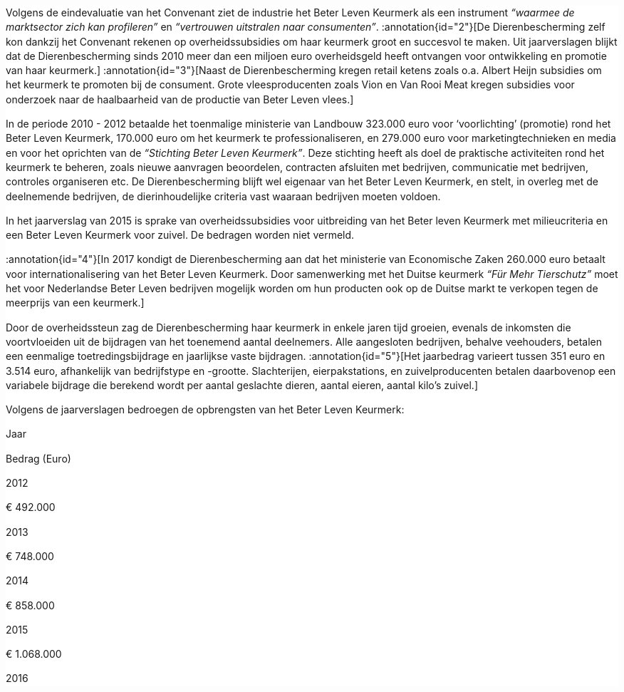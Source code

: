 Volgens de eindevaluatie van het Convenant ziet de industrie het Beter Leven Keurmerk als een instrument _“waarmee de marktsector zich kan profileren”_ en _“vertrouwen uitstralen naar consumenten”_. :annotation{id="2"}[De Dierenbescherming zelf kon dankzij het Convenant rekenen op overheidssubsidies om haar keurmerk groot en succesvol te maken. Uit jaarverslagen blijkt dat de Dierenbescherming sinds 2010 meer dan een miljoen euro overheidsgeld heeft ontvangen voor ontwikkeling en promotie van haar keurmerk.] :annotation{id="3"}[Naast de Dierenbescherming kregen retail ketens zoals o.a. Albert Heijn subsidies om het keurmerk te promoten bij de consument. Grote vleesproducenten zoals Vion en Van Rooi Meat kregen subsidies voor onderzoek naar de haalbaarheid van de productie van Beter Leven vlees.]

In de periode 2010 - 2012 betaalde het toenmalige ministerie van Landbouw 323.000 euro voor ‘voorlichting’ (promotie) rond het Beter Leven Keurmerk, 170.000 euro om het keurmerk te professionaliseren, en 279.000 euro voor marketingtechnieken en media en voor het oprichten van de _“Stichting Beter Leven Keurmerk”_. Deze stichting heeft als doel de praktische activiteiten rond het keurmerk te beheren, zoals nieuwe aanvragen beoordelen, contracten afsluiten met bedrijven, communicatie met bedrijven, controles organiseren etc. De Dierenbescherming blijft wel eigenaar van het Beter Leven Keurmerk, en stelt, in overleg met de deelnemende bedrijven, de dierinhoudelijke criteria vast waaraan bedrijven moeten voldoen.

In het jaarverslag van 2015 is sprake van overheidssubsidies voor uitbreiding van het Beter leven Keurmerk met milieucriteria en een Beter Leven Keurmerk voor zuivel. De bedragen worden niet vermeld.

:annotation{id="4"}[In 2017 kondigt de Dierenbescherming aan dat het ministerie van Economische Zaken 260.000 euro betaalt voor internationalisering van het Beter Leven Keurmerk. Door samenwerking met het Duitse keurmerk _“Für Mehr Tierschutz”_ moet het voor Nederlandse Beter Leven bedrijven mogelijk worden om hun producten ook op de Duitse markt te verkopen tegen de meerprijs van een keurmerk.]

Door de overheidssteun zag de Dierenbescherming haar keurmerk in enkele jaren tijd groeien, evenals de inkomsten die voortvloeiden uit de bijdragen van het toenemend aantal deelnemers. Alle aangesloten bedrijven, behalve veehouders, betalen een eenmalige toetredingsbijdrage en jaarlijkse vaste bijdragen. :annotation{id="5"}[Het jaarbedrag varieert tussen 351 euro en 3.514 euro, afhankelijk van bedrijfstype en -grootte. Slachterijen, eierpakstations, en zuivelproducenten betalen daarbovenop een variabele bijdrage die berekend wordt per aantal geslachte dieren, aantal eieren, aantal kilo’s zuivel.]

Volgens de jaarverslagen bedroegen de opbrengsten van het Beter Leven Keurmerk:

Jaar

Bedrag (Euro)

2012

€ 492.000

2013

€ 748.000

2014

€ 858.000

2015

€ 1.068.000

2016
